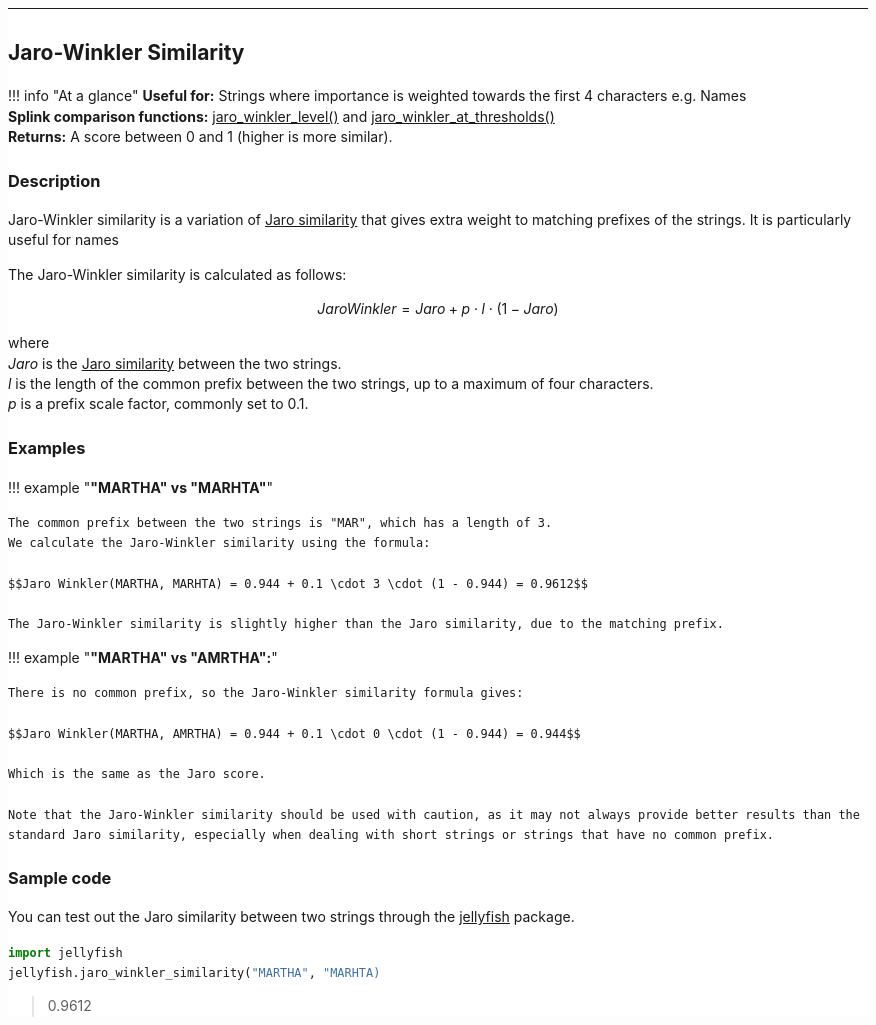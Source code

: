 <hr>

## Jaro-Winkler Similarity

!!! info "At a glance" 
    **Useful for:** Strings where importance is weighted towards the first 4 characters e.g. Names  
    **Splink comparison functions:** [jaro_winkler_level()](../comparison_level_library.md#splink.comparison_level_library.JaroWinklerLevelBase) and [jaro_winkler_at_thresholds()](../comparison_library.md#splink.comparison_library.JaroWinklerAtThresholdsBase)  
    **Returns:**  A score between 0 and 1 (higher is more similar).


### Description
Jaro-Winkler similarity is a variation of [Jaro similarity](#jaro-similarity) that gives extra weight to matching prefixes of the strings. It is particularly useful for names

The Jaro-Winkler similarity is calculated as follows:

$$Jaro Winkler = Jaro + p \cdot l \cdot (1 - Jaro)$$

where  
$Jaro$ is the [Jaro similarity](#jaro-similarity) between the two strings.  
$l$ is the length of the common prefix between the two strings, up to a maximum of four characters.  
$p$ is a prefix scale factor, commonly set to 0.1.

### Examples

!!! example  "**"MARTHA" vs "MARHTA"**"

    The common prefix between the two strings is "MAR", which has a length of 3.
    We calculate the Jaro-Winkler similarity using the formula:

    $$Jaro Winkler(MARTHA, MARHTA) = 0.944 + 0.1 \cdot 3 \cdot (1 - 0.944) = 0.9612$$

    The Jaro-Winkler similarity is slightly higher than the Jaro similarity, due to the matching prefix. 

!!! example  "**"MARTHA" vs "AMRTHA":**"

    There is no common prefix, so the Jaro-Winkler similarity formula gives:

    $$Jaro Winkler(MARTHA, AMRTHA) = 0.944 + 0.1 \cdot 0 \cdot (1 - 0.944) = 0.944$$

    Which is the same as the Jaro score.

    Note that the Jaro-Winkler similarity should be used with caution, as it may not always provide better results than the standard Jaro similarity, especially when dealing with short strings or strings that have no common prefix.

### Sample code

You can test out the Jaro similarity between two strings through the [jellyfish](https://jamesturk.github.io/jellyfish/) package.

```python
import jellyfish
jellyfish.jaro_winkler_similarity("MARTHA", "MARHTA)
```
> 0.9612
